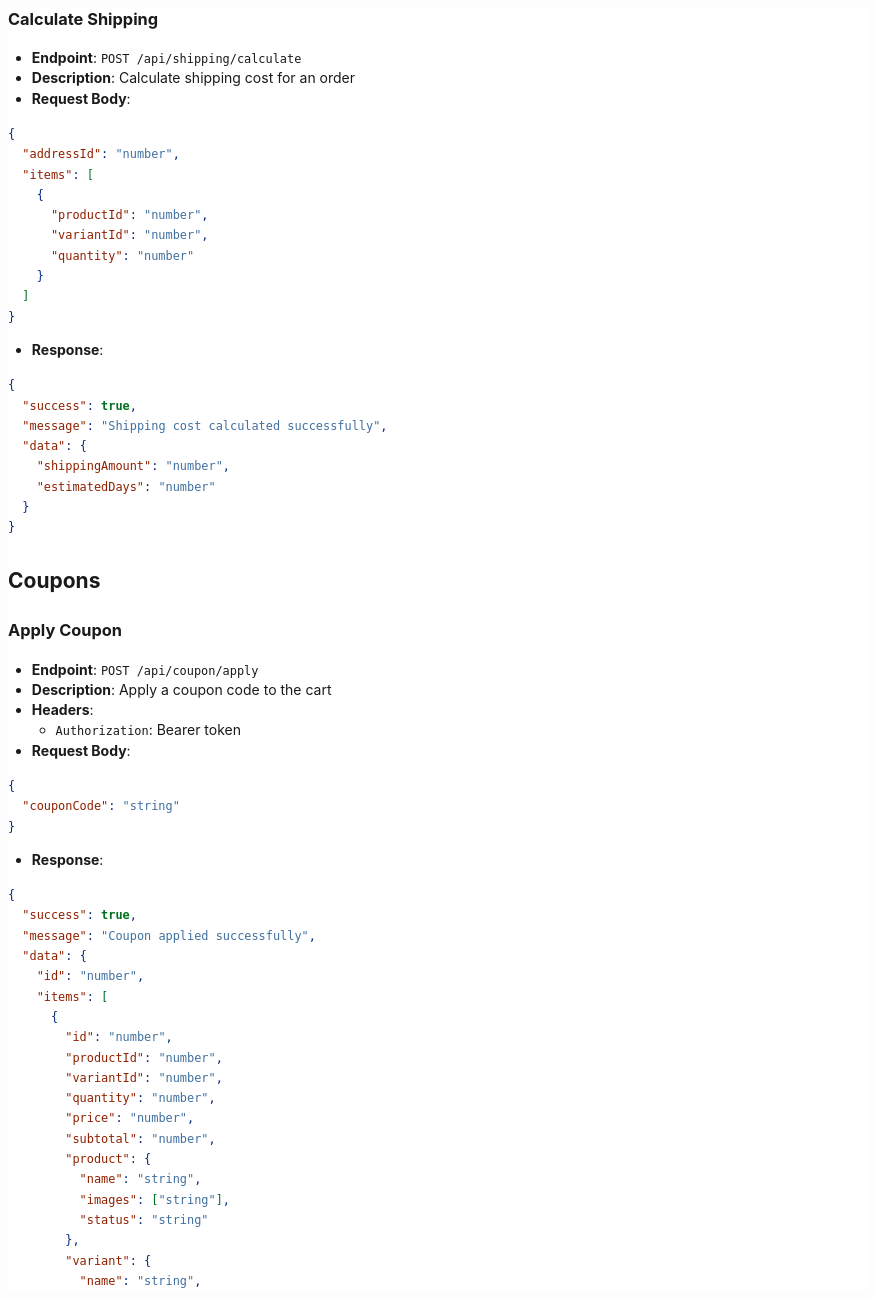 ### Calculate Shipping
- **Endpoint**: `POST /api/shipping/calculate`
- **Description**: Calculate shipping cost for an order
- **Request Body**:
```json
{
  "addressId": "number",
  "items": [
    {
      "productId": "number",
      "variantId": "number",
      "quantity": "number"
    }
  ]
}
```
- **Response**:
```json
{
  "success": true,
  "message": "Shipping cost calculated successfully",
  "data": {
    "shippingAmount": "number",
    "estimatedDays": "number"
  }
}
```

## Coupons

### Apply Coupon
- **Endpoint**: `POST /api/coupon/apply`
- **Description**: Apply a coupon code to the cart
- **Headers**: 
  - `Authorization`: Bearer token
- **Request Body**:
```json
{
  "couponCode": "string"
}
```
- **Response**:
```json
{
  "success": true,
  "message": "Coupon applied successfully",
  "data": {
    "id": "number",
    "items": [
      {
        "id": "number",
        "productId": "number",
        "variantId": "number",
        "quantity": "number",
        "price": "number",
        "subtotal": "number",
        "product": {
          "name": "string",
          "images": ["string"],
          "status": "string"
        },
        "variant": {
          "name": "string",
```